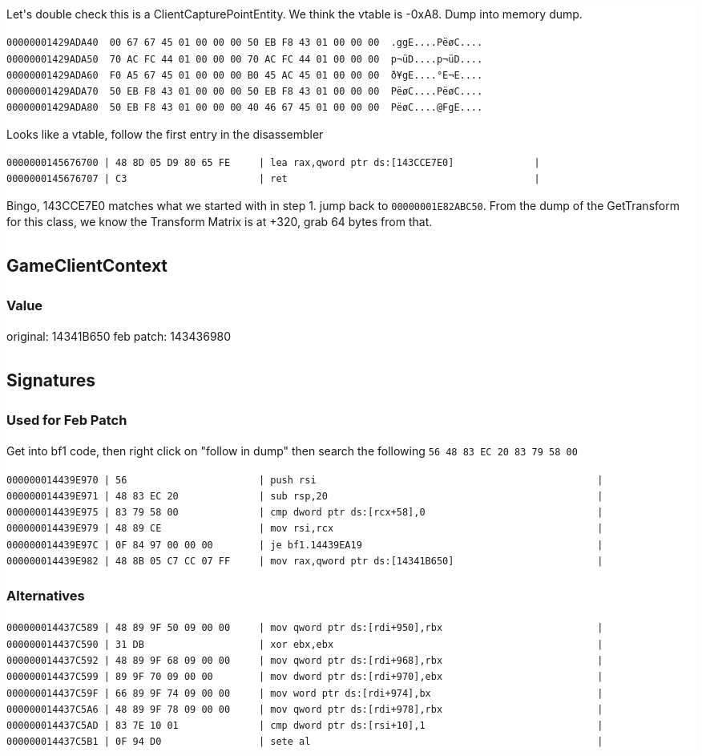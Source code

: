 Let's double check this is a ClientCapturePointEntity. We think the vtable is -0xA8. Dump into memory dump.
```
00000001429ADA40  00 67 67 45 01 00 00 00 50 EB F8 43 01 00 00 00  .ggE....PëøC....  
00000001429ADA50  70 AC FC 44 01 00 00 00 70 AC FC 44 01 00 00 00  p¬üD....p¬üD....  
00000001429ADA60  F0 A5 67 45 01 00 00 00 B0 45 AC 45 01 00 00 00  ð¥gE....°E¬E....  
00000001429ADA70  50 EB F8 43 01 00 00 00 50 EB F8 43 01 00 00 00  PëøC....PëøC....  
00000001429ADA80  50 EB F8 43 01 00 00 00 40 46 67 45 01 00 00 00  PëøC....@FgE....  

```
Looks like a vtable, follow the first entry in the disassembler
```
0000000145676700 | 48 8D 05 D9 80 65 FE     | lea rax,qword ptr ds:[143CCE7E0]              |
0000000145676707 | C3                       | ret                                           |
```

Bingo, 143CCE7E0 matches what we started with in step 1. jump back to `00000001E82ABC50`. From the dump of the
GetTransform for this class, we know the Transform Matrix is at +320, grab 64 bytes from that.

## GameClientContext
### Value
original: 14341B650
feb patch: 143436980

## Signatures
### Used for Feb Patch
Get into bf1 code, then right click on "follow in dump" then search the following `56 48 83 EC 20 83 79 58 00`
```
000000014439E970 | 56                       | push rsi                                                 |
000000014439E971 | 48 83 EC 20              | sub rsp,20                                               |
000000014439E975 | 83 79 58 00              | cmp dword ptr ds:[rcx+58],0                              |
000000014439E979 | 48 89 CE                 | mov rsi,rcx                                              |
000000014439E97C | 0F 84 97 00 00 00        | je bf1.14439EA19                                         |
000000014439E982 | 48 8B 05 C7 CC 07 FF     | mov rax,qword ptr ds:[14341B650]                         |
```

### Alternatives
```
000000014437C589 | 48 89 9F 50 09 00 00     | mov qword ptr ds:[rdi+950],rbx                           |
000000014437C590 | 31 DB                    | xor ebx,ebx                                              |
000000014437C592 | 48 89 9F 68 09 00 00     | mov qword ptr ds:[rdi+968],rbx                           |
000000014437C599 | 89 9F 70 09 00 00        | mov dword ptr ds:[rdi+970],ebx                           |
000000014437C59F | 66 89 9F 74 09 00 00     | mov word ptr ds:[rdi+974],bx                             |
000000014437C5A6 | 48 89 9F 78 09 00 00     | mov qword ptr ds:[rdi+978],rbx                           |
000000014437C5AD | 83 7E 10 01              | cmp dword ptr ds:[rsi+10],1                              |
000000014437C5B1 | 0F 94 D0                 | sete al                                                  |
```